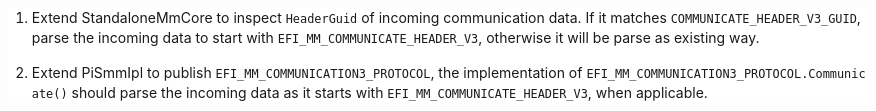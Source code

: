 1. Extend StandaloneMmCore to inspect `HeaderGuid` of incoming communication data. If it matches `COMMUNICATE_HEADER_V3_GUID`, parse the incoming data to start with `EFI_MM_COMMUNICATE_HEADER_V3`, otherwise it will be parse as existing way.

1. Extend PiSmmIpl to publish `EFI_MM_COMMUNICATION3_PROTOCOL`, the implementation of `EFI_MM_COMMUNICATION3_PROTOCOL.Communicate()` should parse the incoming data as it starts with `EFI_MM_COMMUNICATE_HEADER_V3`, when applicable.
